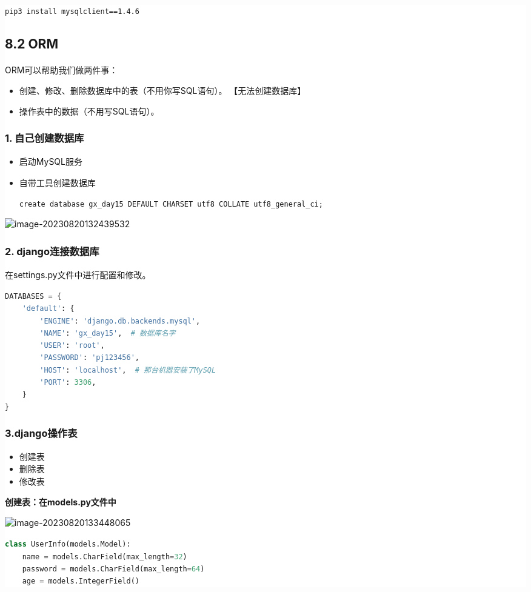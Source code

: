 ```
pip3 install mysqlclient==1.4.6
```

## 8.2 ORM

ORM可以帮助我们做两件事：

- 创建、修改、删除数据库中的表（不用你写SQL语句）。 【无法创建数据库】

- 操作表中的数据（不用写SQL语句）。

### 1. 自己创建数据库

- 启动MySQL服务

- 自带工具创建数据库

  ```mysql
  create database gx_day15 DEFAULT CHARSET utf8 COLLATE utf8_general_ci;
  ```



![image-20230820132439532](https://pj-typora.oss-cn-shanghai.aliyuncs.com/image-20230820132439532.png)

### 2. django连接数据库

在settings.py文件中进行配置和修改。

```python
DATABASES = {
    'default': {
        'ENGINE': 'django.db.backends.mysql',
        'NAME': 'gx_day15',  # 数据库名字
        'USER': 'root',
        'PASSWORD': 'pj123456',
        'HOST': 'localhost',  # 那台机器安装了MySQL
        'PORT': 3306,
    }
}
```





### 3.django操作表

- 创建表
- 删除表
- 修改表

**创建表：在models.py文件中**

![image-20230820133448065](https://pj-typora.oss-cn-shanghai.aliyuncs.com/image-20230820133448065.png)

```python
class UserInfo(models.Model):
    name = models.CharField(max_length=32)
    password = models.CharField(max_length=64)
    age = models.IntegerField()
```
